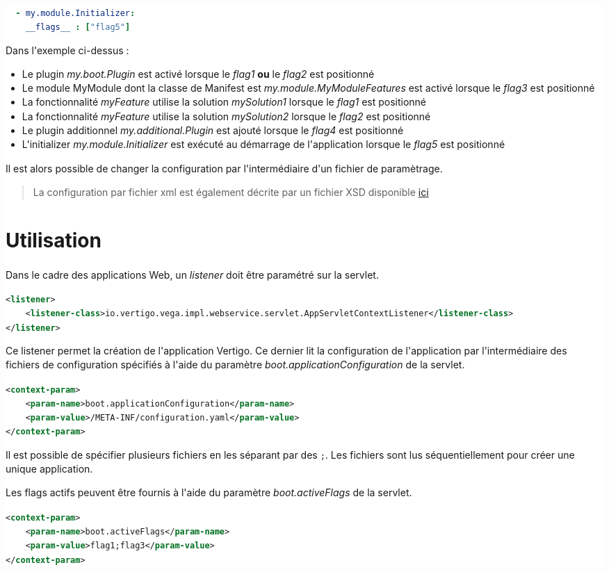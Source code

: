 ```yaml
  - my.module.Initializer:
    __flags__ : ["flag5"]

```

Dans l'exemple ci-dessus :

- Le plugin *my.boot.Plugin* est activé lorsque le *flag1* **ou** le *flag2* est positionné
- Le module MyModule dont la classe de Manifest est *my.module.MyModuleFeatures* est activé lorsque le *flag3* est positionné
- La fonctionnalité *myFeature* utilise la solution *mySolution1* lorsque le *flag1* est positionné
- La fonctionnalité *myFeature* utilise la solution *mySolution2* lorsque le *flag2* est positionné
- Le plugin additionnel *my.additional.Plugin* est ajouté lorsque le *flag4* est positionné
- L'initializer *my.module.Initializer* est exécuté au démarrage de l'application lorsque le *flag5* est positionné



Il est alors possible de changer la configuration par l'intermédiaire d'un fichier de paramètrage.

> La configuration par fichier xml est également décrite par un fichier XSD disponible [ici](https://github.com/KleeGroup/vertigo/blob/master/vertigo-core/src/main/java/io/vertigo/app/config/xml/vertigo_1_0.xsd)

# Utilisation

Dans le cadre des applications Web, un *listener* doit être paramétré sur la servlet.

```xml
<listener>
	<listener-class>io.vertigo.vega.impl.webservice.servlet.AppServletContextListener</listener-class>
</listener>
```
Ce listener permet la création de l'application Vertigo. Ce dernier lit la configuration de l'application par l'intermédiaire des fichiers de configuration spécifiés à l'aide du paramètre *boot.applicationConfiguration*  de la servlet.

```xml
<context-param>
	<param-name>boot.applicationConfiguration</param-name>
	<param-value>/META-INF/configuration.yaml</param-value>
</context-param>
```
Il est possible de spécifier plusieurs fichiers en les séparant par des `;`. Les fichiers sont lus séquentiellement pour créer une unique application.

Les flags actifs peuvent être fournis à l'aide du paramètre *boot.activeFlags*  de la servlet.

```xml
<context-param>
	<param-name>boot.activeFlags</param-name>
	<param-value>flag1;flag3</param-value>
</context-param>
```
